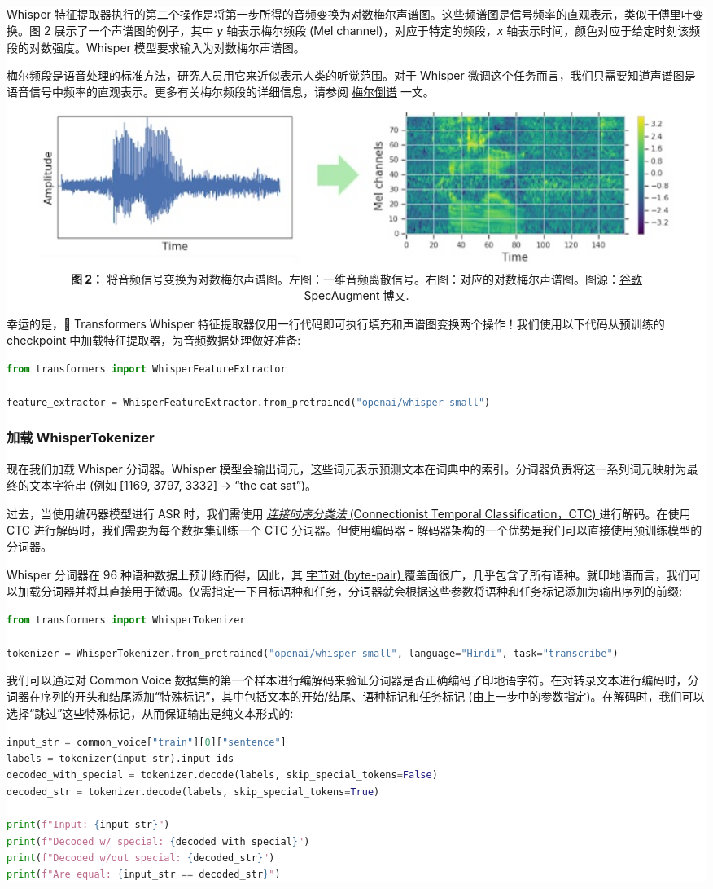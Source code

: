 Whisper 特征提取器执行的第二个操作是将第一步所得的音频变换为对数梅尔声谱图。这些频谱图是信号频率的直观表示，类似于傅里叶变换。图 2 展示了一个声谱图的例子，其中 $y$ 轴表示梅尔频段 (Mel channel)，对应于特定的频段，$x$ 轴表示时间，颜色对应于给定时刻该频段的对数强度。Whisper 模型要求输入为对数梅尔声谱图。

梅尔频段是语音处理的标准方法，研究人员用它来近似表示人类的听觉范围。对于 Whisper 微调这个任务而言，我们只需要知道声谱图是语音信号中频率的直观表示。更多有关梅尔频段的详细信息，请参阅 [梅尔倒谱](https://en.wikipedia.org/wiki/Mel-frequency_cepstrum) 一文。

<figure>
<img src="assets/111_fine_tune_whisper/spectrogram.jpg" alt="Trulli" style="width:100%">
<figcaption align="center"><b>图 2：</b> 将音频信号变换为对数梅尔声谱图。左图：一维音频离散信号。右图：对应的对数梅尔声谱图。图源：<a href="https://ai.googleblog.com/2019/04/specaugment-new-data-augmentation.html">谷歌 SpecAugment 博文</a>. </figcaption>
</figure>

幸运的是，🤗 Transformers Whisper 特征提取器仅用一行代码即可执行填充和声谱图变换两个操作！我们使用以下代码从预训练的 checkpoint 中加载特征提取器，为音频数据处理做好准备:

```python
from transformers import WhisperFeatureExtractor

feature_extractor = WhisperFeatureExtractor.from_pretrained("openai/whisper-small")
```

### 加载 WhisperTokenizer

现在我们加载 Whisper 分词器。Whisper 模型会输出词元，这些词元表示预测文本在词典中的索引。分词器负责将这一系列词元映射为最终的文本字符串 (例如 [1169, 3797, 3332] -> “the cat sat”)。

过去，当使用编码器模型进行 ASR 时，我们需使用 [_连接时序分类法_ (Connectionist Temporal Classification，CTC) ](https://distill.pub/2017/ctc/) 进行解码。在使用 CTC 进行解码时，我们需要为每个数据集训练一个 CTC 分词器。但使用编码器 - 解码器架构的一个优势是我们可以直接使用预训练模型的分词器。

Whisper 分词器在 96 种语种数据上预训练而得，因此，其 [字节对 (byte-pair) ](https://huggingface.co/course/chapter6/5?fw=pt#bytepair-encoding-tokenization) 覆盖面很广，几乎包含了所有语种。就印地语而言，我们可以加载分词器并将其直接用于微调。仅需指定一下目标语种和任务，分词器就会根据这些参数将语种和任务标记添加为输出序列的前缀:

```python
from transformers import WhisperTokenizer

tokenizer = WhisperTokenizer.from_pretrained("openai/whisper-small", language="Hindi", task="transcribe")
```

我们可以通过对 Common Voice 数据集的第一个样本进行编解码来验证分词器是否正确编码了印地语字符。在对转录文本进行编码时，分词器在序列的开头和结尾添加“特殊标记”，其中包括文本的开始/结尾、语种标记和任务标记 (由上一步中的参数指定)。在解码时，我们可以选择“跳过”这些特殊标记，从而保证输出是纯文本形式的:

```python
input_str = common_voice["train"][0]["sentence"]
labels = tokenizer(input_str).input_ids
decoded_with_special = tokenizer.decode(labels, skip_special_tokens=False)
decoded_str = tokenizer.decode(labels, skip_special_tokens=True)

print(f"Input: {input_str}")
print(f"Decoded w/ special: {decoded_with_special}")
print(f"Decoded w/out special: {decoded_str}")
print(f"Are equal: {input_str == decoded_str}")
```
